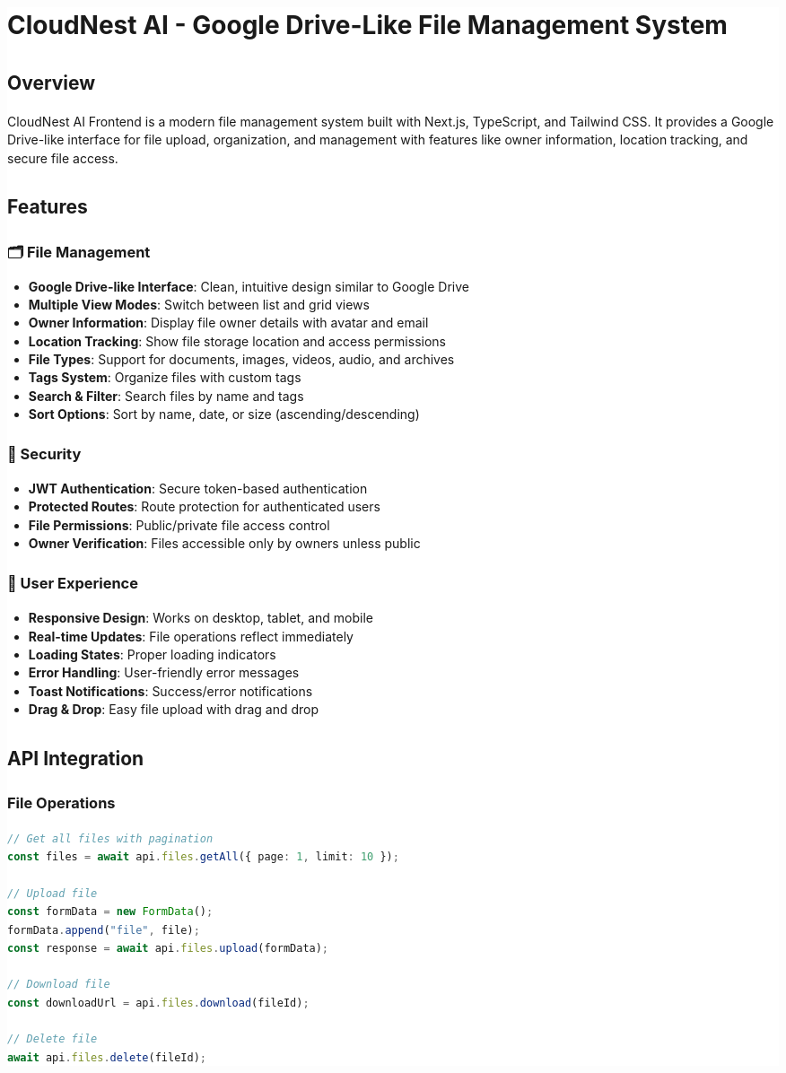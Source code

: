 # CloudNest AI - Google Drive-Like File Management System

## Overview

CloudNest AI Frontend is a modern file management system built with Next.js, TypeScript, and Tailwind CSS. It provides a Google Drive-like interface for file upload, organization, and management with features like owner information, location tracking, and secure file access.

## Features

### 🗂️ File Management

- **Google Drive-like Interface**: Clean, intuitive design similar to Google Drive
- **Multiple View Modes**: Switch between list and grid views
- **Owner Information**: Display file owner details with avatar and email
- **Location Tracking**: Show file storage location and access permissions
- **File Types**: Support for documents, images, videos, audio, and archives
- **Tags System**: Organize files with custom tags
- **Search & Filter**: Search files by name and tags
- **Sort Options**: Sort by name, date, or size (ascending/descending)

### 🔐 Security

- **JWT Authentication**: Secure token-based authentication
- **Protected Routes**: Route protection for authenticated users
- **File Permissions**: Public/private file access control
- **Owner Verification**: Files accessible only by owners unless public

### 📱 User Experience

- **Responsive Design**: Works on desktop, tablet, and mobile
- **Real-time Updates**: File operations reflect immediately
- **Loading States**: Proper loading indicators
- **Error Handling**: User-friendly error messages
- **Toast Notifications**: Success/error notifications
- **Drag & Drop**: Easy file upload with drag and drop

## API Integration

### File Operations

```typescript
// Get all files with pagination
const files = await api.files.getAll({ page: 1, limit: 10 });

// Upload file
const formData = new FormData();
formData.append("file", file);
const response = await api.files.upload(formData);

// Download file
const downloadUrl = api.files.download(fileId);

// Delete file
await api.files.delete(fileId);
```

